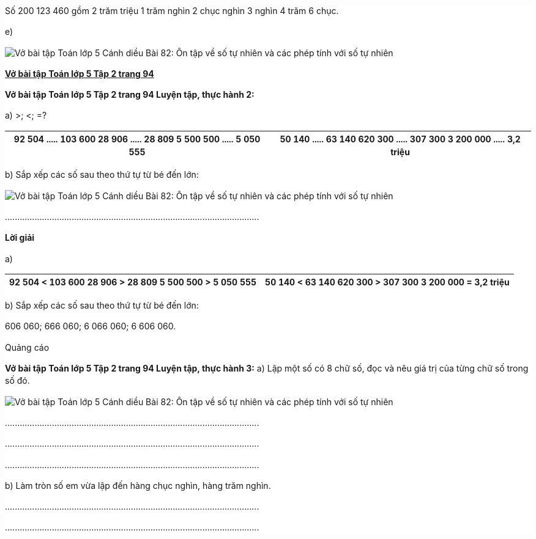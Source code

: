 Số 200 123 460 gồm 2 trăm triệu 1 trăm nghìn 2 chục nghìn 3 nghìn 4 trăm 6 chục.

e) 

![Vở bài tập Toán lớp 5 Cánh diều Bài 82: Ôn tập về số tự nhiên và các phép tính với số tự nhiên](https://vietjack.com/vbt-toan-5-cd/images/bai-82-on-tap-ve-so-tu-nhien-va-cac-phep-tinh-2.PNG)

[**Vở bài tập Toán lớp 5 Tập 2 trang 94**](https://vietjack.com/vbt-toan-5-cd/vbt-toan-lop-5-tap-2-trang-94.jsp)

**Vở bài tập Toán lớp 5 Tập 2 trang 94 Luyện tập, thực hành 2:**

a) >; <; =?

92 504 ..... 103 600 28 906 ..... 28 809 5 500 500 ..... 5 050 555 |  50 140 ..... 63 140 620 300 ..... 307 300 3 200 000 ..... 3,2 triệu  
---|---  
  
b) Sắp xếp các số sau theo thứ tự từ bé đến lớn:

![Vở bài tập Toán lớp 5 Cánh diều Bài 82: Ôn tập về số tự nhiên và các phép tính với số tự nhiên](https://vietjack.com/vbt-toan-5-cd/images/bai-82-on-tap-ve-so-tu-nhien-va-cac-phep-tinh-2a.PNG)

.......................................................................................................

**Lời giải**

a) 

92 504 < 103 600 28 906 > 28 809 5 500 500 > 5 050 555 |  50 140 < 63 140 620 300 > 307 300 3 200 000 = 3,2 triệu  
---|---  
  
b) Sắp xếp các số sau theo thứ tự từ bé đến lớn:

606 060; 666 060; 6 066 060; 6 606 060.

Quảng cáo

**Vở bài tập Toán lớp 5 Tập 2 trang 94 Luyện tập, thực hành 3:** a) Lập một số có 8 chữ số, đọc và nêu giá trị của từng chữ số trong số đó.

![Vở bài tập Toán lớp 5 Cánh diều Bài 82: Ôn tập về số tự nhiên và các phép tính với số tự nhiên](https://vietjack.com/vbt-toan-5-cd/images/bai-82-on-tap-ve-so-tu-nhien-va-cac-phep-tinh-b.PNG)

.......................................................................................................

.......................................................................................................

.......................................................................................................

b) Làm tròn số em vừa lập đến hàng chục nghìn, hàng trăm nghìn.

.......................................................................................................

.......................................................................................................

